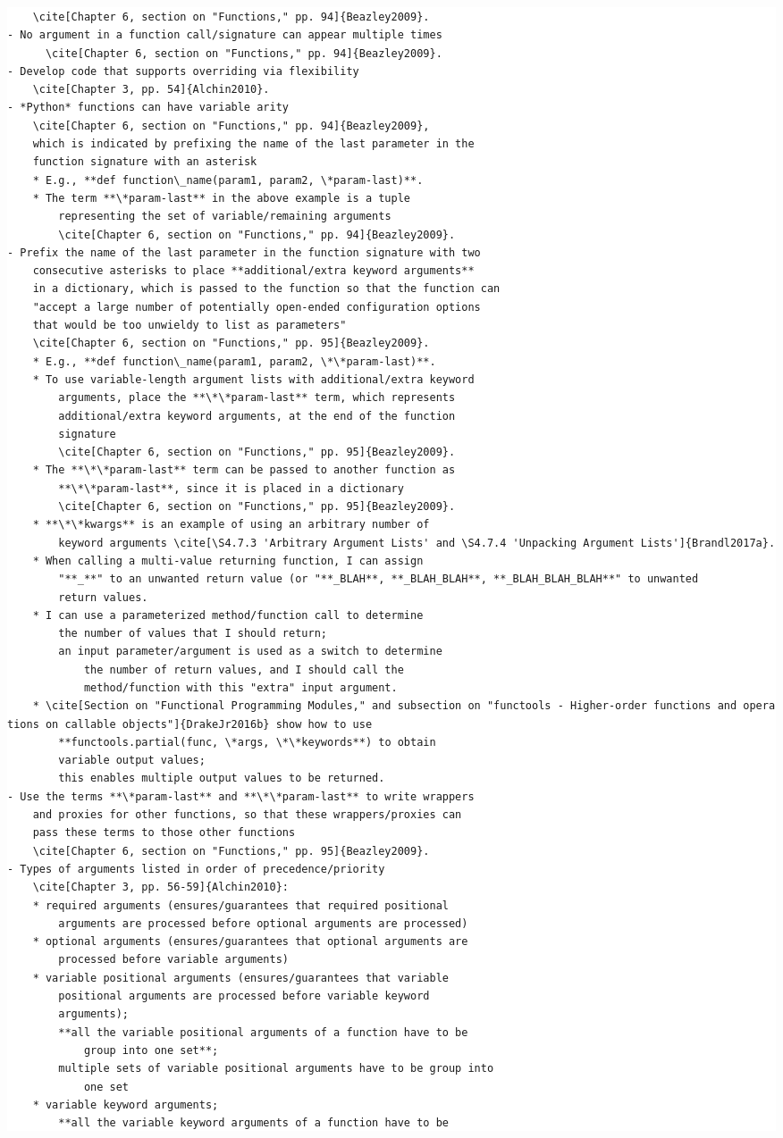 		\cite[Chapter 6, section on "Functions," pp. 94]{Beazley2009}.
	- No argument in a function call/signature can appear multiple times
		  \cite[Chapter 6, section on "Functions," pp. 94]{Beazley2009}.
	- Develop code that supports overriding via flexibility
		\cite[Chapter 3, pp. 54]{Alchin2010}.
	- *Python* functions can have variable arity
		\cite[Chapter 6, section on "Functions," pp. 94]{Beazley2009},
		which is indicated by prefixing the name of the last parameter in the
		function signature with an asterisk
		* E.g., **def function\_name(param1, param2, \*param-last)**.
		* The term **\*param-last** in the above example is a tuple
			representing the set of variable/remaining arguments
			\cite[Chapter 6, section on "Functions," pp. 94]{Beazley2009}.
	- Prefix the name of the last parameter in the function signature with two
		consecutive asterisks to place **additional/extra keyword arguments**
		in a dictionary, which is passed to the function so that the function can
		"accept a large number of potentially open-ended configuration options
		that would be too unwieldy to list as parameters"
		\cite[Chapter 6, section on "Functions," pp. 95]{Beazley2009}.
		* E.g., **def function\_name(param1, param2, \*\*param-last)**.
		* To use variable-length argument lists with additional/extra keyword
			arguments, place the **\*\*param-last** term, which represents
			additional/extra keyword arguments, at the end of the function
			signature
			\cite[Chapter 6, section on "Functions," pp. 95]{Beazley2009}.
		* The **\*\*param-last** term can be passed to another function as
			**\*\*param-last**, since it is placed in a dictionary
			\cite[Chapter 6, section on "Functions," pp. 95]{Beazley2009}.
		* **\*\*kwargs** is an example of using an arbitrary number of
			keyword arguments \cite[\S4.7.3 'Arbitrary Argument Lists' and \S4.7.4 'Unpacking Argument Lists']{Brandl2017a}.
		* When calling a multi-value returning function, I can assign
			"**_**" to an unwanted return value (or "**_BLAH**, **_BLAH_BLAH**, **_BLAH_BLAH_BLAH**" to unwanted
			return values.
		* I can use a parameterized method/function call to determine
			the number of values that I should return;
			an input parameter/argument is used as a switch to determine
				the number of return values, and I should call the
				method/function with this "extra" input argument.
		* \cite[Section on "Functional Programming Modules," and subsection on "functools - Higher-order functions and operations on callable objects"]{DrakeJr2016b} show how to use
			**functools.partial(func, \*args, \*\*keywords**) to obtain
			variable output values;
			this enables multiple output values to be returned.
	- Use the terms **\*param-last** and **\*\*param-last** to write wrappers
		and proxies for other functions, so that these wrappers/proxies can
		pass these terms to those other functions
		\cite[Chapter 6, section on "Functions," pp. 95]{Beazley2009}.
	- Types of arguments listed in order of precedence/priority
		\cite[Chapter 3, pp. 56-59]{Alchin2010}:
		* required arguments (ensures/guarantees that required positional
			arguments are processed before optional arguments are processed)
		* optional arguments (ensures/guarantees that optional arguments are
			processed before variable arguments)
		* variable positional arguments (ensures/guarantees that variable
			positional arguments are processed before variable keyword
			arguments);
			**all the variable positional arguments of a function have to be
				group into one set**;
			multiple sets of variable positional arguments have to be group into
				one set
		* variable keyword arguments;
			**all the variable keyword arguments of a function have to be